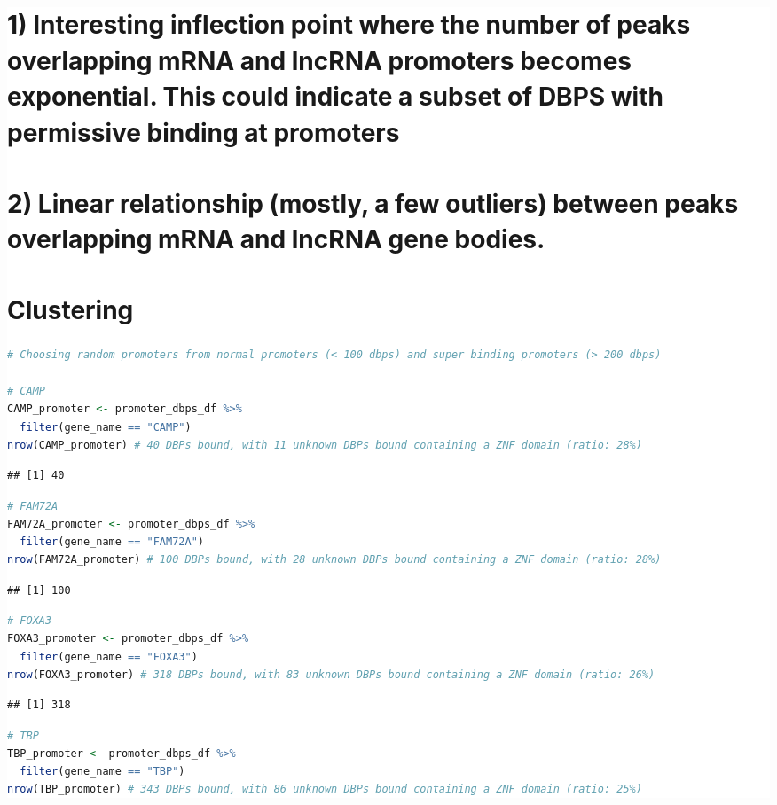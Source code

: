 # 1) Interesting inflection point where the number of peaks overlapping mRNA and lncRNA promoters becomes exponential. This could indicate a subset of DBPS with permissive binding at promoters

# 2) Linear relationship (mostly, a few outliers) between peaks overlapping mRNA and lncRNA gene bodies.

# Clustering

``` r
# Choosing random promoters from normal promoters (< 100 dbps) and super binding promoters (> 200 dbps)

# CAMP
CAMP_promoter <- promoter_dbps_df %>%
  filter(gene_name == "CAMP")
nrow(CAMP_promoter) # 40 DBPs bound, with 11 unknown DBPs bound containing a ZNF domain (ratio: 28%)
```

    ## [1] 40

``` r
# FAM72A
FAM72A_promoter <- promoter_dbps_df %>%
  filter(gene_name == "FAM72A")
nrow(FAM72A_promoter) # 100 DBPs bound, with 28 unknown DBPs bound containing a ZNF domain (ratio: 28%)
```

    ## [1] 100

``` r
# FOXA3
FOXA3_promoter <- promoter_dbps_df %>%
  filter(gene_name == "FOXA3")
nrow(FOXA3_promoter) # 318 DBPs bound, with 83 unknown DBPs bound containing a ZNF domain (ratio: 26%)
```

    ## [1] 318

``` r
# TBP
TBP_promoter <- promoter_dbps_df %>%
  filter(gene_name == "TBP")
nrow(TBP_promoter) # 343 DBPs bound, with 86 unknown DBPs bound containing a ZNF domain (ratio: 25%)
```
